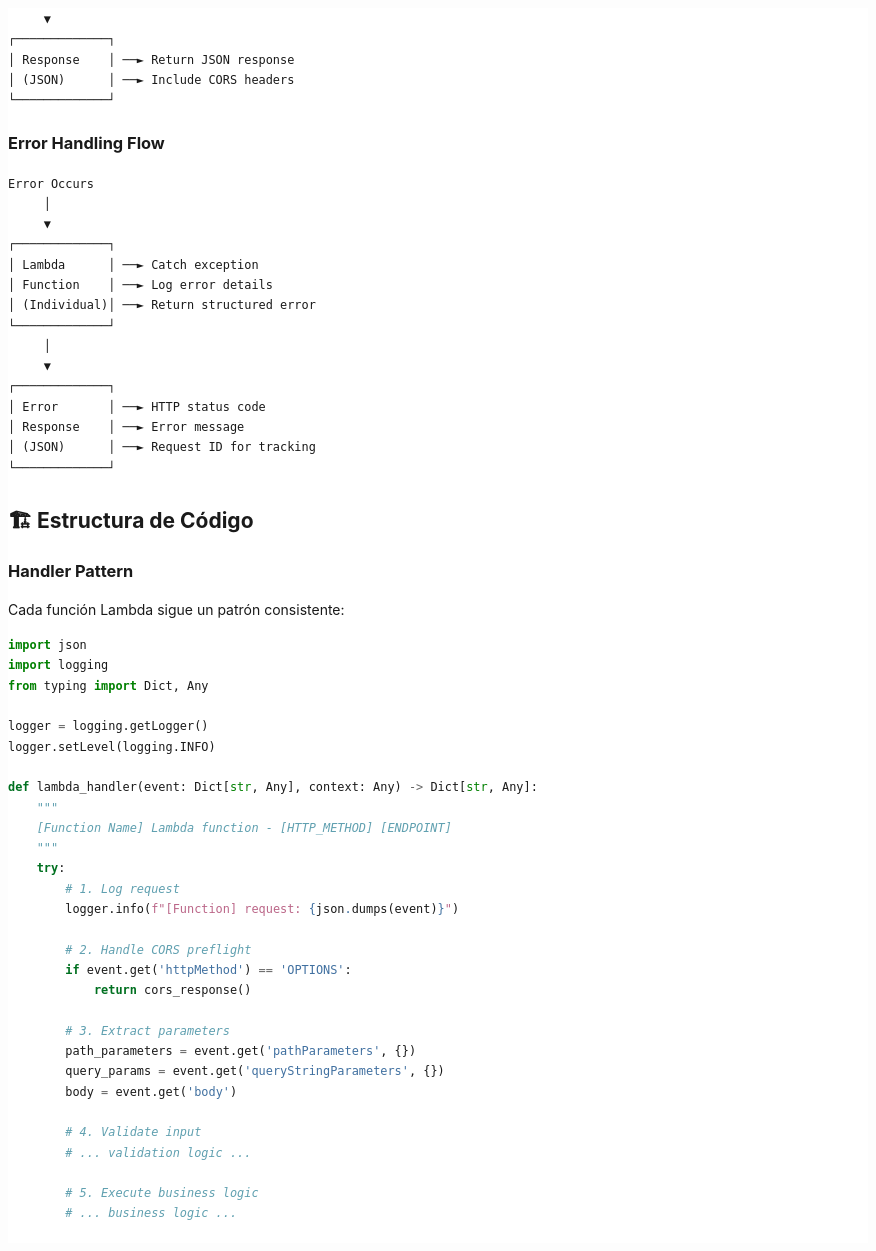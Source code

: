 ```
     ▼
┌─────────────┐
│ Response    │ ──► Return JSON response
│ (JSON)      │ ──► Include CORS headers
└─────────────┘
```

### **Error Handling Flow**

```
Error Occurs
     │
     ▼
┌─────────────┐
│ Lambda      │ ──► Catch exception
│ Function    │ ──► Log error details
│ (Individual)│ ──► Return structured error
└─────────────┘
     │
     ▼
┌─────────────┐
│ Error       │ ──► HTTP status code
│ Response    │ ──► Error message
│ (JSON)      │ ──► Request ID for tracking
└─────────────┘
```

## 🏗️ Estructura de Código

### **Handler Pattern**

Cada función Lambda sigue un patrón consistente:

```python
import json
import logging
from typing import Dict, Any

logger = logging.getLogger()
logger.setLevel(logging.INFO)

def lambda_handler(event: Dict[str, Any], context: Any) -> Dict[str, Any]:
    """
    [Function Name] Lambda function - [HTTP_METHOD] [ENDPOINT]
    """
    try:
        # 1. Log request
        logger.info(f"[Function] request: {json.dumps(event)}")
        
        # 2. Handle CORS preflight
        if event.get('httpMethod') == 'OPTIONS':
            return cors_response()
        
        # 3. Extract parameters
        path_parameters = event.get('pathParameters', {})
        query_params = event.get('queryStringParameters', {})
        body = event.get('body')
        
        # 4. Validate input
        # ... validation logic ...
        
        # 5. Execute business logic
        # ... business logic ...
        
```